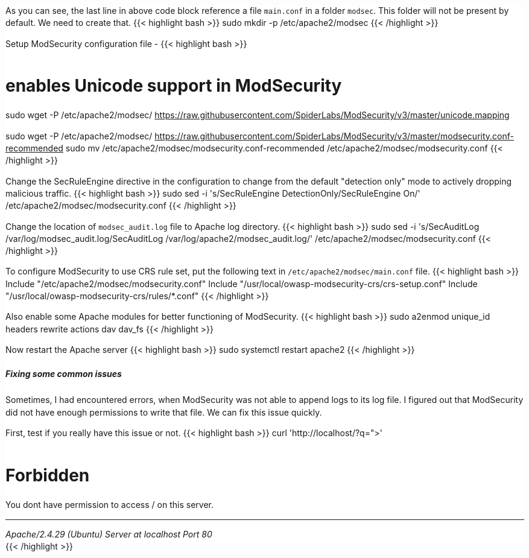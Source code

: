 As you can see, the last line in above code block reference a file `main.conf` in a folder `modsec`. This folder will not be present by default. We need to create that.
{{< highlight bash >}}
sudo mkdir -p /etc/apache2/modsec
{{< /highlight >}}

Setup ModSecurity configuration file -
{{< highlight bash >}}
# enables Unicode support in ModSecurity
sudo wget -P /etc/apache2/modsec/ https://raw.githubusercontent.com/SpiderLabs/ModSecurity/v3/master/unicode.mapping

sudo wget -P /etc/apache2/modsec/ https://raw.githubusercontent.com/SpiderLabs/ModSecurity/v3/master/modsecurity.conf-recommended
sudo mv /etc/apache2/modsec/modsecurity.conf-recommended /etc/apache2/modsec/modsecurity.conf
{{< /highlight >}}

Change the SecRuleEngine directive in the configuration to change from the default "detection only" mode to actively dropping malicious traffic.
{{< highlight bash >}}
sudo sed -i 's/SecRuleEngine DetectionOnly/SecRuleEngine On/' /etc/apache2/modsec/modsecurity.conf
{{< /highlight >}}

Change the location of `modsec_audit.log` file to Apache log directory.
{{< highlight bash >}}
sudo sed -i 's/SecAuditLog \/var\/log\/modsec_audit.log/SecAuditLog \/var\/log\/apache2\/modsec_audit.log/' /etc/apache2/modsec/modsecurity.conf
{{< /highlight >}}

To configure ModSecurity to use CRS rule set, put the following text in `/etc/apache2/modsec/main.conf` file.
{{< highlight bash >}}
Include "/etc/apache2/modsec/modsecurity.conf"
Include "/usr/local/owasp-modsecurity-crs/crs-setup.conf"
Include "/usr/local/owasp-modsecurity-crs/rules/*.conf"
{{< /highlight >}}

Also enable some Apache modules for better functioning of ModSecurity.
{{< highlight bash >}}
sudo a2enmod unique_id headers rewrite actions dav dav_fs
{{< /highlight >}}

Now restart the Apache server
{{< highlight bash >}}
sudo systemctl restart apache2
{{< /highlight >}}

##### Fixing some common issues
Sometimes, I had encountered errors, when ModSecurity was not able to append logs to its log file. I figured out that ModSecurity did not have enough permissions to write that file. We can fix this issue quickly.

First, test if you really have this issue or not.
{{< highlight bash >}}
curl 'http://localhost/?q="><script>alert(1)</script>'
<!DOCTYPE HTML PUBLIC "-//IETF//DTD HTML 2.0//EN">
<html><head>
<title>403 Forbidden</title>
</head><body>
<h1>Forbidden</h1>
<p>You dont have permission to access / on this server.<br /></p>
<hr>
<address>Apache/2.4.29 (Ubuntu) Server at localhost Port 80</address>
</body></html>
{{< /highlight >}}
